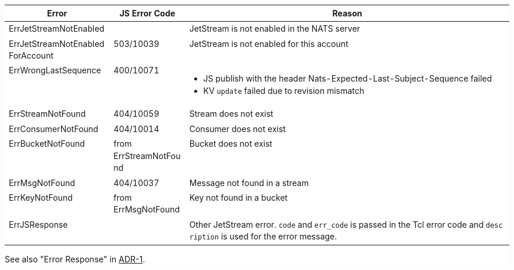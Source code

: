 | Error     | JS Error Code | Reason   | 
| ------------- |--------|--------|
| ErrJetStreamNotEnabled | | JetStream is not enabled in the NATS server |
| ErrJetStreamNotEnabledForAccount | 503/10039 | JetStream is not enabled for this account |
| ErrWrongLastSequence | 400/10071 | <ul><li>JS publish with the header Nats-Expected-Last-Subject-Sequence failed</li><li>KV `update` failed due to revision mismatch</li></ul> |
| ErrStreamNotFound | 404/10059 | Stream does not exist |
| ErrConsumerNotFound | 404/10014| Consumer does not exist |
| ErrBucketNotFound | from ErrStreamNotFound | Bucket does not exist |
| ErrMsgNotFound | 404/10037 | Message not found in a stream |
| ErrKeyNotFound | from ErrMsgNotFound | Key not found in a bucket |
| ErrJSResponse | | Other JetStream error. `code` and `err_code` is passed in the Tcl error code and `description` is used for the error message. |
 
 See also "Error Response" in [ADR-1](https://github.com/nats-io/nats-architecture-and-design/blob/main/adr/ADR-1.md#error-response).

[^1]: You can specify the `-expires` option explicitly (ms), but this is an advanced use case and normally should not be needed.

[^2]: Throwing `ErrTimeout` might seem counter-intuitive and inconvenient, since users need to check for an empty list *and* a timeout. However, this is consistent with nats.go JS API v1.

[^3]: In principle, it is enough to pass only the new option-values, and the rest of configuration is left untouched. However, if your stream is configured with an option which is non-editable and not default (e.g. storage=memory), calling `update_stream` will result in a NATS error "stream configuration update can not change ... ". In such cases you need to get the current configuration first using [stream_info](#js-stream_info-stream), update the options and pass it to `update_stream`.

[^4]: `-name` and `-durable_name` are mutually exclusive. Depending on this choice, the library will invoke either `$JS.API.CONSUMER.CREATE` (default `InactiveThreshold` is 5s) or `$JS.API.CONSUMER.DURABLE.CREATE` (default `InactiveThreshold` is unlimited). `-name` is supported only by NATS>=2.9. `CONSUMER.DURABLE.CREATE` is considered [legacy API](https://github.com/nats-io/nats.go/blob/main/js.go).

[^5]: Prior to NATS 2.10, the same request could create a new consumer or update its configuration. This behaviour leads to potential race conditions and has been [fixed](https://github.com/nats-io/nats.go/pull/1379) in NATS 2.10 by adding a new field "action" to the JSON request. The Tcl library detects the server version and includes this field automatically.
